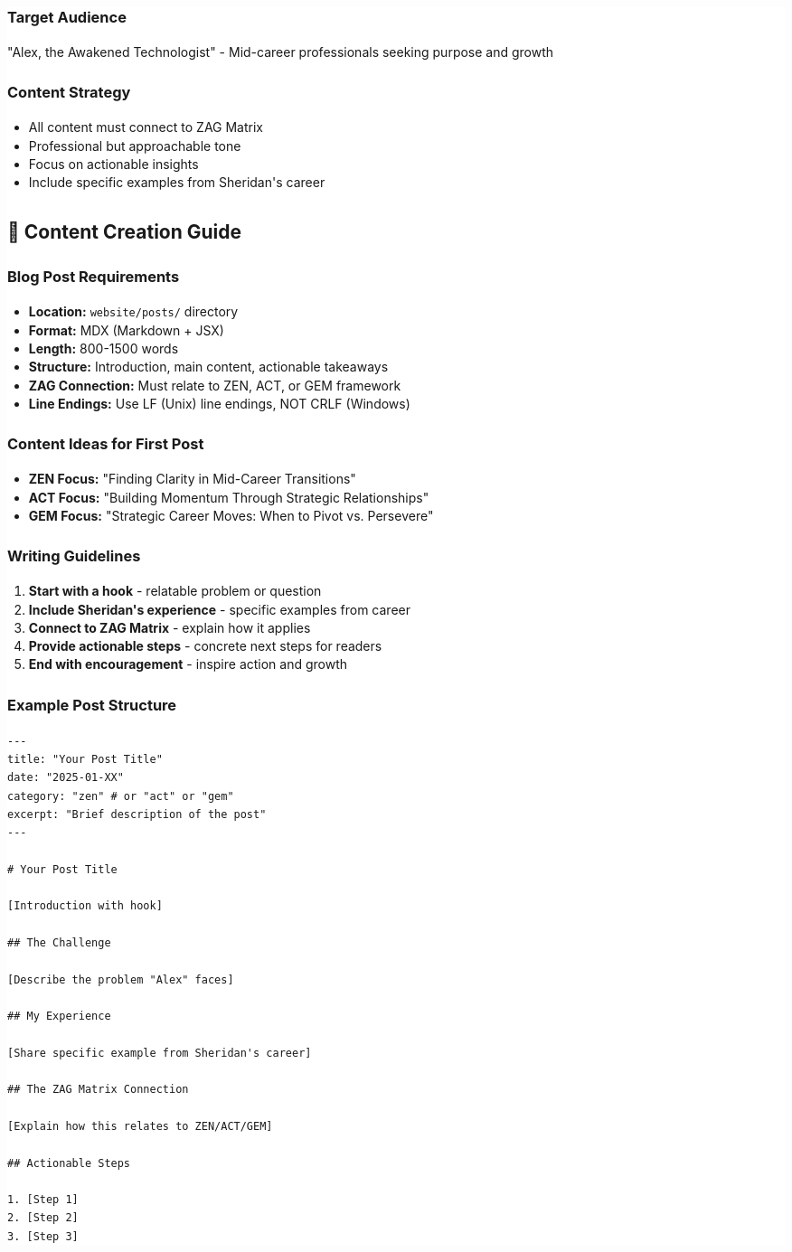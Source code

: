 ### Target Audience
"Alex, the Awakened Technologist" - Mid-career professionals seeking purpose and growth

### Content Strategy
- All content must connect to ZAG Matrix
- Professional but approachable tone
- Focus on actionable insights
- Include specific examples from Sheridan's career

## 📝 Content Creation Guide

### Blog Post Requirements
- **Location:** `website/posts/` directory
- **Format:** MDX (Markdown + JSX)
- **Length:** 800-1500 words
- **Structure:** Introduction, main content, actionable takeaways
- **ZAG Connection:** Must relate to ZEN, ACT, or GEM framework
- **Line Endings:** Use LF (Unix) line endings, NOT CRLF (Windows)

### Content Ideas for First Post
- **ZEN Focus:** "Finding Clarity in Mid-Career Transitions"
- **ACT Focus:** "Building Momentum Through Strategic Relationships"
- **GEM Focus:** "Strategic Career Moves: When to Pivot vs. Persevere"

### Writing Guidelines
1. **Start with a hook** - relatable problem or question
2. **Include Sheridan's experience** - specific examples from career
3. **Connect to ZAG Matrix** - explain how it applies
4. **Provide actionable steps** - concrete next steps for readers
5. **End with encouragement** - inspire action and growth

### Example Post Structure
```mdx
---
title: "Your Post Title"
date: "2025-01-XX"
category: "zen" # or "act" or "gem"
excerpt: "Brief description of the post"
---

# Your Post Title

[Introduction with hook]

## The Challenge

[Describe the problem "Alex" faces]

## My Experience

[Share specific example from Sheridan's career]

## The ZAG Matrix Connection

[Explain how this relates to ZEN/ACT/GEM]

## Actionable Steps

1. [Step 1]
2. [Step 2]
3. [Step 3]
```